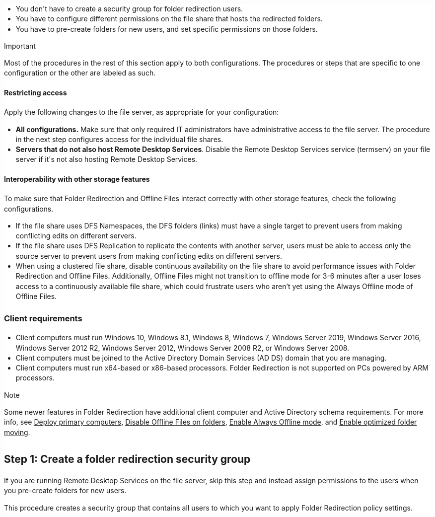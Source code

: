 - You don't have to create a security group for folder redirection users.
- You have to configure different permissions on the file share that hosts the redirected folders.
- You have to pre-create folders for new users, and set specific permissions on those folders.

> [!IMPORTANT]  
> Most of the procedures in the rest of this section apply to both configurations. The procedures or steps that are specific to one configuration or the other are labeled as such.

#### Restricting access

Apply the following changes to the file server, as appropriate for your configuration:

- **All configurations.** Make sure that only required IT administrators have administrative access to the file server. The procedure in the next step configures access for the individual file shares.
- **Servers that do not also host Remote Desktop Services**. Disable the Remote Desktop Services service (termserv) on your file server if it's not also hosting Remote Desktop Services.

#### Interoperability with other storage features

To make sure that Folder Redirection and Offline Files interact correctly with other storage features, check the following configurations.

- If the file share uses DFS Namespaces, the DFS folders (links) must have a single target to prevent users from making conflicting edits on different servers.
- If the file share uses DFS Replication to replicate the contents with another server, users must be able to access only the source server to prevent users from making conflicting edits on different servers.
- When using a clustered file share, disable continuous availability on the file share to avoid performance issues with Folder Redirection and Offline Files. Additionally, Offline Files might not transition to offline mode for 3-6 minutes after a user loses access to a continuously available file share, which could frustrate users who aren’t yet using the Always Offline mode of Offline Files.

### Client requirements

- Client computers must run Windows 10, Windows 8.1, Windows 8, Windows 7, Windows Server 2019, Windows Server 2016, Windows Server 2012 R2, Windows Server 2012, Windows Server 2008 R2, or Windows Server 2008.
- Client computers must be joined to the Active Directory Domain Services (AD DS) domain that you are managing.
- Client computers must run x64-based or x86-based processors. Folder Redirection is not supported on PCs powered by ARM processors. 
> [!NOTE]  
> Some newer features in Folder Redirection have additional client computer and Active Directory schema requirements. For more info, see [Deploy primary computers](deploy-primary-computers.md), [Disable Offline Files on folders](disable-offline-files-on-folders.md), [Enable Always Offline mode](enable-always-offline.md), and [Enable optimized folder moving](enable-optimized-moving.md).

## Step 1: Create a folder redirection security group

If you are running Remote Desktop Services on the file server, skip this step and instead assign permissions to the users when you pre-create folders for new users.

This procedure creates a security group that contains all users to which you want to apply Folder Redirection policy settings.
